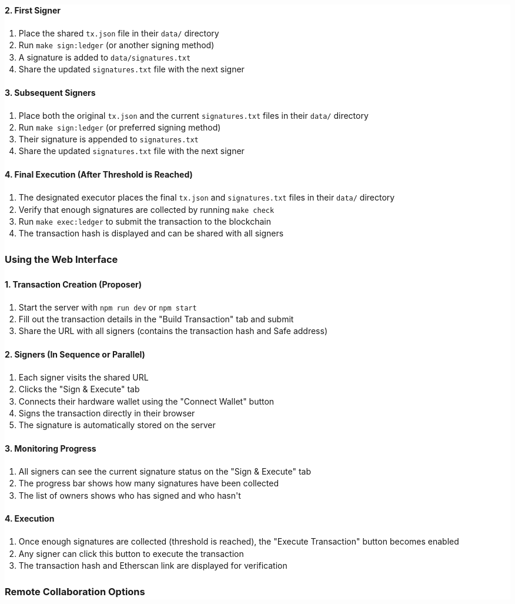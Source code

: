 #### 2. First Signer

1. Place the shared `tx.json` file in their `data/` directory
2. Run `make sign:ledger` (or another signing method)
3. A signature is added to `data/signatures.txt`
4. Share the updated `signatures.txt` file with the next signer

#### 3. Subsequent Signers

1. Place both the original `tx.json` and the current `signatures.txt` files in their `data/` directory
2. Run `make sign:ledger` (or preferred signing method)
3. Their signature is appended to `signatures.txt`
4. Share the updated `signatures.txt` file with the next signer

#### 4. Final Execution (After Threshold is Reached)

1. The designated executor places the final `tx.json` and `signatures.txt` files in their `data/` directory
2. Verify that enough signatures are collected by running `make check`
3. Run `make exec:ledger` to submit the transaction to the blockchain
4. The transaction hash is displayed and can be shared with all signers

### Using the Web Interface

#### 1. Transaction Creation (Proposer)

1. Start the server with `npm run dev` or `npm start`
2. Fill out the transaction details in the "Build Transaction" tab and submit
3. Share the URL with all signers (contains the transaction hash and Safe address)

#### 2. Signers (In Sequence or Parallel)

1. Each signer visits the shared URL
2. Clicks the "Sign & Execute" tab
3. Connects their hardware wallet using the "Connect Wallet" button
4. Signs the transaction directly in their browser
5. The signature is automatically stored on the server

#### 3. Monitoring Progress

1. All signers can see the current signature status on the "Sign & Execute" tab
2. The progress bar shows how many signatures have been collected
3. The list of owners shows who has signed and who hasn't

#### 4. Execution

1. Once enough signatures are collected (threshold is reached), the "Execute Transaction" button becomes enabled
2. Any signer can click this button to execute the transaction
3. The transaction hash and Etherscan link are displayed for verification

### Remote Collaboration Options
